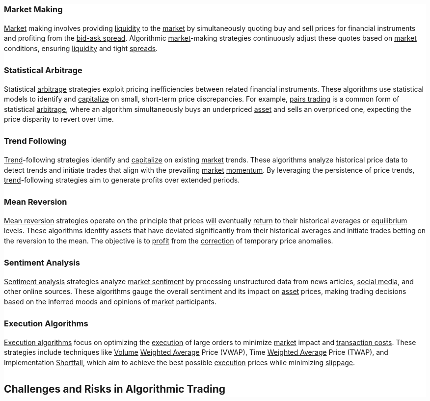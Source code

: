 ### Market Making

[Market](../m/market.md) making involves providing [liquidity](../l/liquidity.md) to the [market](../m/market.md) by simultaneously quoting buy and sell prices for financial instruments and profiting from the [bid-ask spread](../b/bid-ask_spread.md). Algorithmic [market](../m/market.md)-making strategies continuously adjust these quotes based on [market](../m/market.md) conditions, ensuring [liquidity](../l/liquidity.md) and tight [spreads](../s/spreads.md).

### Statistical Arbitrage

Statistical [arbitrage](../a/arbitrage.md) strategies exploit pricing inefficiencies between related financial instruments. These algorithms use statistical models to identify and [capitalize](../c/capitalize.md) on small, short-term price discrepancies. For example, [pairs trading](../p/pairs_trading.md) is a common form of statistical [arbitrage](../a/arbitrage.md), where an algorithm simultaneously buys an underpriced [asset](../a/asset.md) and sells an overpriced one, expecting the price disparity to revert over time.

### Trend Following

[Trend](../t/trend.md)-following strategies identify and [capitalize](../c/capitalize.md) on existing [market](../m/market.md) trends. These algorithms analyze historical price data to detect trends and initiate trades that align with the prevailing [market](../m/market.md) [momentum](../m/momentum.md). By leveraging the persistence of price trends, [trend](../t/trend.md)-following strategies aim to generate profits over extended periods.

### Mean Reversion

[Mean reversion](../m/mean_reversion.md) strategies operate on the principle that prices [will](../w/will.md) eventually [return](../r/return.md) to their historical averages or [equilibrium](../e/equilibrium.md) levels. These algorithms identify assets that have deviated significantly from their historical averages and initiate trades betting on the reversion to the mean. The objective is to [profit](../p/profit.md) from the [correction](../c/correction.md) of temporary price anomalies.

### Sentiment Analysis

[Sentiment analysis](../s/sentiment_analysis.md) strategies analyze [market sentiment](../m/market_sentiment.md) by processing unstructured data from news articles, [social media](../s/social_media.md), and other online sources. These algorithms gauge the overall sentiment and its impact on [asset](../a/asset.md) prices, making trading decisions based on the inferred moods and opinions of [market](../m/market.md) participants.

### Execution Algorithms

[Execution algorithms](../e/execution_algorithms.md) focus on optimizing the [execution](../e/execution.md) of large orders to minimize [market](../m/market.md) impact and [transaction costs](../t/transaction_costs.md). These strategies include techniques like [Volume](../v/volume.md) [Weighted Average](../w/weighted_average.md) Price (VWAP), Time [Weighted Average](../w/weighted_average.md) Price (TWAP), and Implementation [Shortfall](../s/shortfall.md), which aim to achieve the best possible [execution](../e/execution.md) prices while minimizing [slippage](../s/slippage.md).

## Challenges and Risks in Algorithmic Trading

